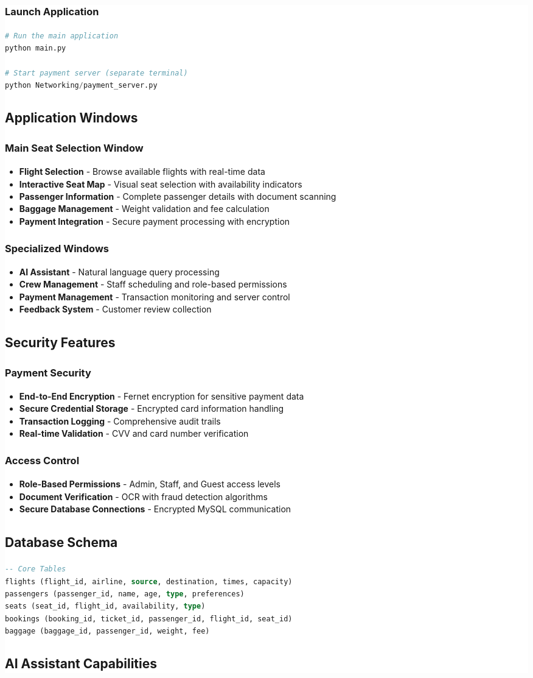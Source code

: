 ### Launch Application
```python
# Run the main application
python main.py

# Start payment server (separate terminal)
python Networking/payment_server.py
```

## Application Windows

### Main Seat Selection Window
- **Flight Selection** - Browse available flights with real-time data
- **Interactive Seat Map** - Visual seat selection with availability indicators
- **Passenger Information** - Complete passenger details with document scanning
- **Baggage Management** - Weight validation and fee calculation
- **Payment Integration** - Secure payment processing with encryption

### Specialized Windows
- **AI Assistant** - Natural language query processing
- **Crew Management** - Staff scheduling and role-based permissions
- **Payment Management** - Transaction monitoring and server control
- **Feedback System** - Customer review collection

## Security Features

### Payment Security
- **End-to-End Encryption** - Fernet encryption for sensitive payment data
- **Secure Credential Storage** - Encrypted card information handling
- **Transaction Logging** - Comprehensive audit trails
- **Real-time Validation** - CVV and card number verification

### Access Control
- **Role-Based Permissions** - Admin, Staff, and Guest access levels
- **Document Verification** - OCR with fraud detection algorithms
- **Secure Database Connections** - Encrypted MySQL communication

## Database Schema

```sql
-- Core Tables
flights (flight_id, airline, source, destination, times, capacity)
passengers (passenger_id, name, age, type, preferences)
seats (seat_id, flight_id, availability, type)
bookings (booking_id, ticket_id, passenger_id, flight_id, seat_id)
baggage (baggage_id, passenger_id, weight, fee)
```

## AI Assistant Capabilities
